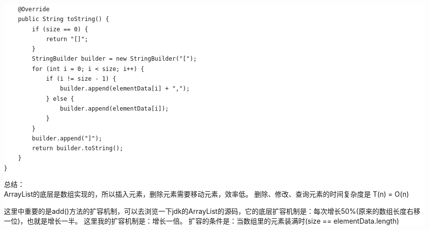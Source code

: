         @Override
        public String toString() {
            if (size == 0) {
                return "[]";
            }
            StringBuilder builder = new StringBuilder("[");
            for (int i = 0; i < size; i++) {
                if (i != size - 1) {
                    builder.append(elementData[i] + ",");
                } else {
                    builder.append(elementData[i]);
                }
            }
            builder.append("]");
            return builder.toString();
        }
    }

总结：<br/>
ArrayList的底层是数组实现的，所以插入元素，删除元素需要移动元素，效率低。
删除、修改、查询元素的时间复杂度是 T(n) = O(n)

这里中重要的是add()方法的扩容机制，可以去浏览一下jdk的ArrayList的源码，它的底层扩容机制是：每次增长50%(原来的数组长度右移一位)，也就是增长一半。
这里我的扩容机制是：增长一倍。
扩容的条件是：当数组里的元素装满时(size == elementData.length)
